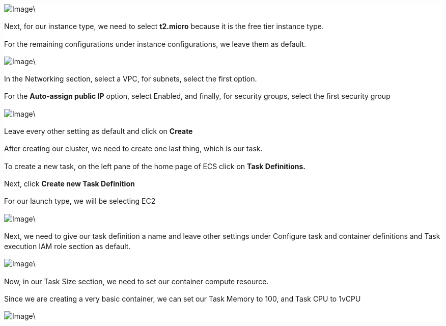 ![Image]({{site.images}}{{page.slug}}/image8.png)\

</div>

Next, for our instance type, we need to select **t2.micro** because it is the free tier instance type.

For the remaining configurations under instance configurations, we leave them as default.

<div class="wide">

![Image]({{site.images}}{{page.slug}}/image9.png)\

</div>

In the Networking section, select a VPC, for subnets, select the first option.

For the **Auto-assign public IP** option, select Enabled, and finally, for security groups, select the first security group

<div class="wide">

![Image]({{site.images}}{{page.slug}}/image10.png)\

</div>

Leave every other setting as default and click on **Create**

After creating our cluster, we need to create one last thing, which is our task.

To create a new task, on the left pane of the home page of ECS click on **Task Definitions.**

Next, click **Create new Task Definition**

For our launch type, we will be selecting EC2

<div class="wide">

![Image]({{site.images}}{{page.slug}}/image11.png)\

</div>

Next, we need to give our task definition a name and leave other settings under Configure task and container definitions and Task execution IAM role section as default.

<div class="wide">

![Image]({{site.images}}{{page.slug}}/image12.png)\

</div>

Now, in our Task Size section, we need to set our container compute resource.

Since we are creating a very basic container, we can set our Task Memory to 100, and Task CPU to 1vCPU

<div class="wide">

![Image]({{site.images}}{{page.slug}}/image13.png)\
